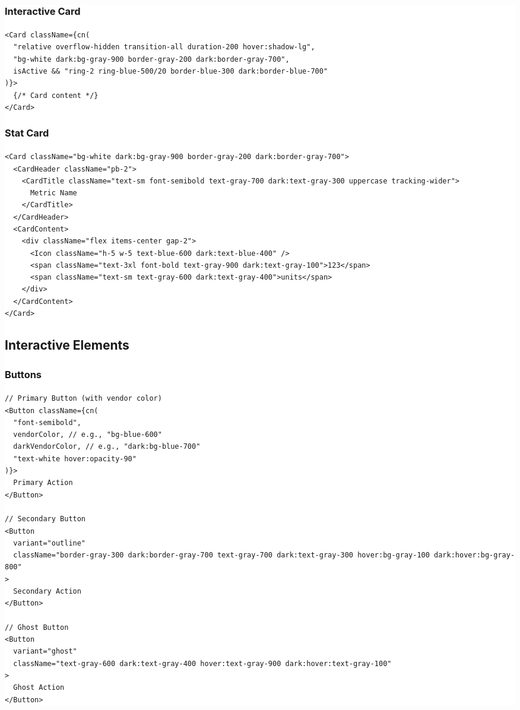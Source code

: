 ### Interactive Card
```tsx
<Card className={cn(
  "relative overflow-hidden transition-all duration-200 hover:shadow-lg",
  "bg-white dark:bg-gray-900 border-gray-200 dark:border-gray-700",
  isActive && "ring-2 ring-blue-500/20 border-blue-300 dark:border-blue-700"
)}>
  {/* Card content */}
</Card>
```

### Stat Card
```tsx
<Card className="bg-white dark:bg-gray-900 border-gray-200 dark:border-gray-700">
  <CardHeader className="pb-2">
    <CardTitle className="text-sm font-semibold text-gray-700 dark:text-gray-300 uppercase tracking-wider">
      Metric Name
    </CardTitle>
  </CardHeader>
  <CardContent>
    <div className="flex items-center gap-2">
      <Icon className="h-5 w-5 text-blue-600 dark:text-blue-400" />
      <span className="text-3xl font-bold text-gray-900 dark:text-gray-100">123</span>
      <span className="text-sm text-gray-600 dark:text-gray-400">units</span>
    </div>
  </CardContent>
</Card>
```

## Interactive Elements

### Buttons
```tsx
// Primary Button (with vendor color)
<Button className={cn(
  "font-semibold",
  vendorColor, // e.g., "bg-blue-600"
  darkVendorColor, // e.g., "dark:bg-blue-700"
  "text-white hover:opacity-90"
)}>
  Primary Action
</Button>

// Secondary Button
<Button
  variant="outline"
  className="border-gray-300 dark:border-gray-700 text-gray-700 dark:text-gray-300 hover:bg-gray-100 dark:hover:bg-gray-800"
>
  Secondary Action
</Button>

// Ghost Button
<Button
  variant="ghost"
  className="text-gray-600 dark:text-gray-400 hover:text-gray-900 dark:hover:text-gray-100"
>
  Ghost Action
</Button>
```

